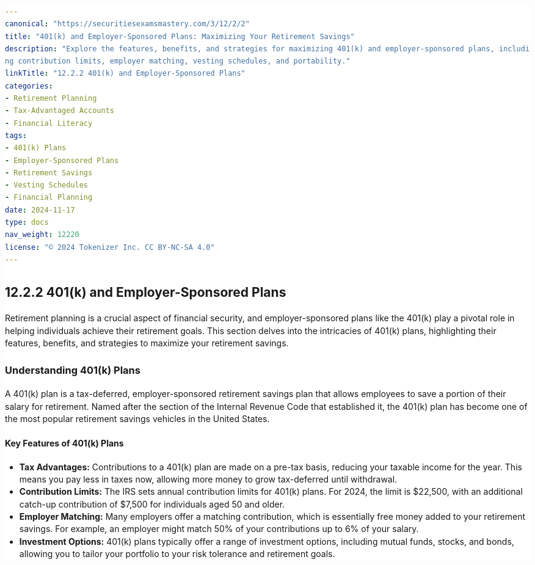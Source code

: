 ```yaml
---
canonical: "https://securitiesexamsmastery.com/3/12/2/2"
title: "401(k) and Employer-Sponsored Plans: Maximizing Your Retirement Savings"
description: "Explore the features, benefits, and strategies for maximizing 401(k) and employer-sponsored plans, including contribution limits, employer matching, vesting schedules, and portability."
linkTitle: "12.2.2 401(k) and Employer-Sponsored Plans"
categories:
- Retirement Planning
- Tax-Advantaged Accounts
- Financial Literacy
tags:
- 401(k) Plans
- Employer-Sponsored Plans
- Retirement Savings
- Vesting Schedules
- Financial Planning
date: 2024-11-17
type: docs
nav_weight: 12220
license: "© 2024 Tokenizer Inc. CC BY-NC-SA 4.0"
---
```


## 12.2.2 401(k) and Employer-Sponsored Plans

Retirement planning is a crucial aspect of financial security, and employer-sponsored plans like the 401(k) play a pivotal role in helping individuals achieve their retirement goals. This section delves into the intricacies of 401(k) plans, highlighting their features, benefits, and strategies to maximize your retirement savings.

### Understanding 401(k) Plans

A 401(k) plan is a tax-deferred, employer-sponsored retirement savings plan that allows employees to save a portion of their salary for retirement. Named after the section of the Internal Revenue Code that established it, the 401(k) plan has become one of the most popular retirement savings vehicles in the United States.

#### Key Features of 401(k) Plans

- **Tax Advantages:** Contributions to a 401(k) plan are made on a pre-tax basis, reducing your taxable income for the year. This means you pay less in taxes now, allowing more money to grow tax-deferred until withdrawal.
- **Contribution Limits:** The IRS sets annual contribution limits for 401(k) plans. For 2024, the limit is $22,500, with an additional catch-up contribution of $7,500 for individuals aged 50 and older.
- **Employer Matching:** Many employers offer a matching contribution, which is essentially free money added to your retirement savings. For example, an employer might match 50% of your contributions up to 6% of your salary.
- **Investment Options:** 401(k) plans typically offer a range of investment options, including mutual funds, stocks, and bonds, allowing you to tailor your portfolio to your risk tolerance and retirement goals.
